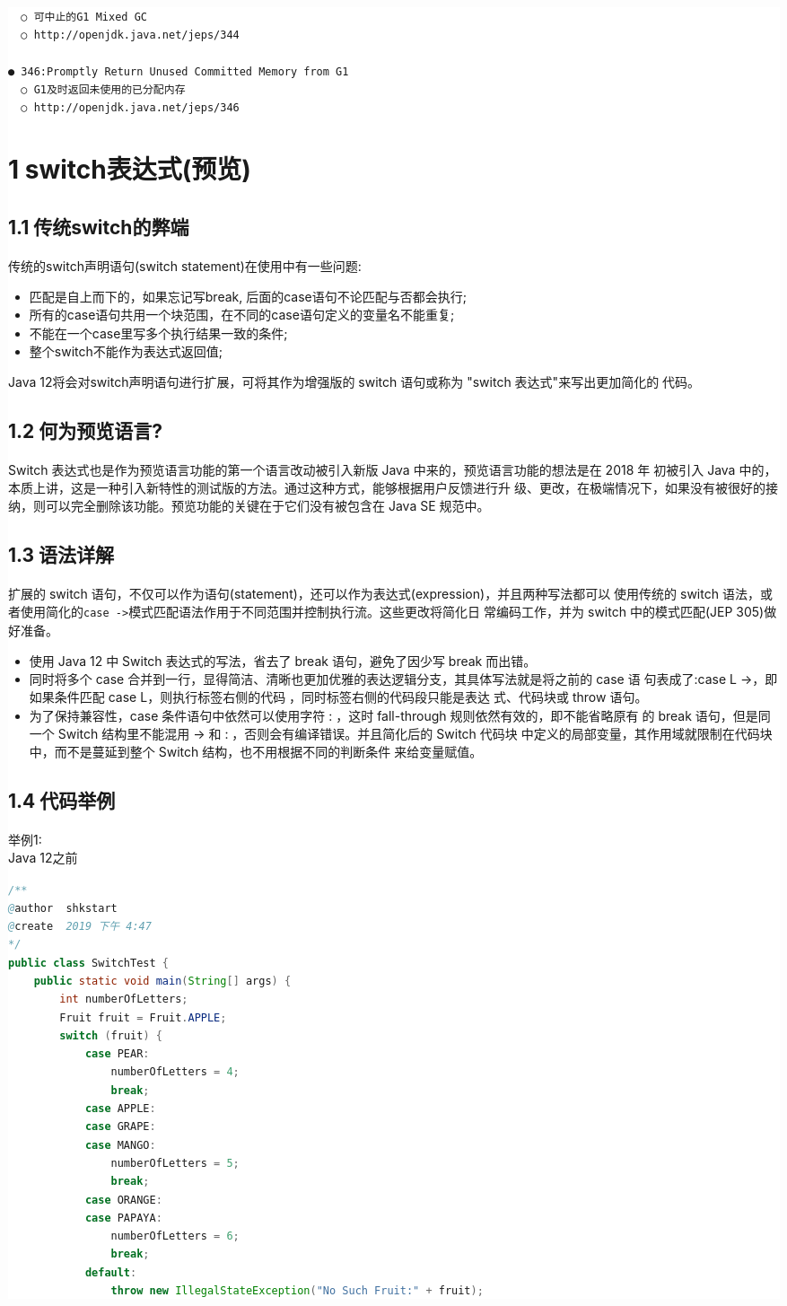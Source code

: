 ```plain
  ○ 可中止的G1 Mixed GC 
  ○ http://openjdk.java.net/jeps/344

● 346:Promptly Return Unused Committed Memory from G1 
  ○ G1及时返回未使用的已分配内存 
  ○ http://openjdk.java.net/jeps/346
```

# 1 switch表达式(预览)
## 1.1 传统switch的弊端
传统的switch声明语句(switch statement)在使用中有一些问题:

+ 匹配是自上而下的，如果忘记写break, 后面的case语句不论匹配与否都会执行; 
+ 所有的case语句共用一个块范围，在不同的case语句定义的变量名不能重复; 
+ 不能在一个case里写多个执行结果一致的条件; 
+ 整个switch不能作为表达式返回值;

Java 12将会对switch声明语句进行扩展，可将其作为增强版的 switch 语句或称为 "switch 表达式"来写出更加简化的 代码。

## 1.2 何为预览语言?
Switch 表达式也是作为预览语言功能的第一个语言改动被引入新版 Java 中来的，预览语言功能的想法是在 2018 年 初被引入 Java 中的，本质上讲，这是一种引入新特性的测试版的方法。通过这种方式，能够根据用户反馈进行升 级、更改，在极端情况下，如果没有被很好的接纳，则可以完全删除该功能。预览功能的关键在于它们没有被包含在 Java SE 规范中。

## 1.3 语法详解
扩展的 switch 语句，不仅可以作为语句(statement)，还可以作为表达式(expression)，并且两种写法都可以 使用传统的 switch 语法，或者使用简化的`case ->`模式匹配语法作用于不同范围并控制执行流。这些更改将简化日 常编码工作，并为 switch 中的模式匹配(JEP 305)做好准备。

+ 使用 Java 12 中 Switch 表达式的写法，省去了 break 语句，避免了因少写 break 而出错。
+ 同时将多个 case 合并到一行，显得简洁、清晰也更加优雅的表达逻辑分支，其具体写法就是将之前的 case 语 句表成了:case L ->，即如果条件匹配 case L，则执行标签右侧的代码 ，同时标签右侧的代码段只能是表达 式、代码块或 throw 语句。
+ 为了保持兼容性，case 条件语句中依然可以使用字符 : ，这时 fall-through 规则依然有效的，即不能省略原有 的 break 语句，但是同一个 Switch 结构里不能混用 -> 和 : ，否则会有编译错误。并且简化后的 Switch 代码块 中定义的局部变量，其作用域就限制在代码块中，而不是蔓延到整个 Switch 结构，也不用根据不同的判断条件 来给变量赋值。

## 1.4 代码举例 
举例1:  
Java 12之前

```java
/**
@author  shkstart 
@create  2019 下午 4:47 
*/ 
public class SwitchTest {
    public static void main(String[] args) {
        int numberOfLetters;
        Fruit fruit = Fruit.APPLE;
        switch (fruit) {
            case PEAR:
                numberOfLetters = 4;
                break;
            case APPLE:
            case GRAPE:
            case MANGO:
                numberOfLetters = 5;
                break;
            case ORANGE:
            case PAPAYA:
                numberOfLetters = 6;
                break;
            default:
                throw new IllegalStateException("No Such Fruit:" + fruit);
```